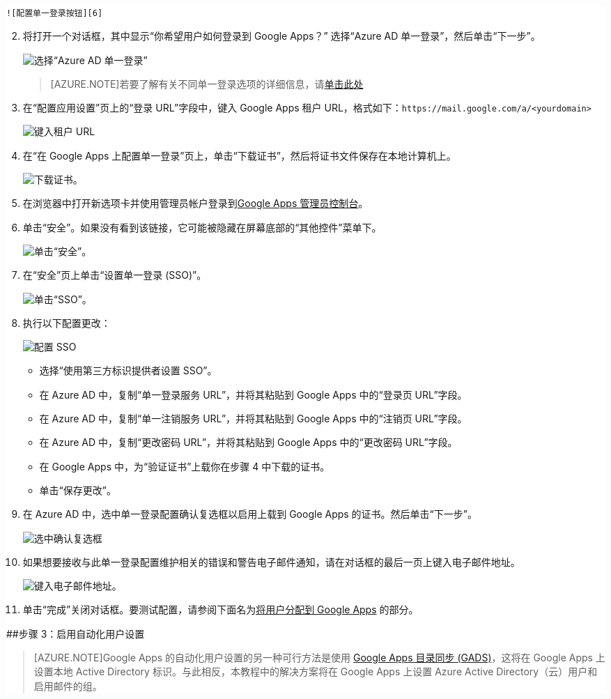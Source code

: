 	![配置单一登录按钮][6]

2. 将打开一个对话框，其中显示“你希望用户如何登录到 Google Apps？” 选择“Azure AD 单一登录”，然后单击“下一步”。

	![选择“Azure AD 单一登录”][7]

	> [AZURE.NOTE]若要了解有关不同单一登录选项的详细信息，请[单击此处](https://msdn.microsoft.com/zh-cn/library/azure/dn308588.aspx)

3. 在“配置应用设置”页上的“登录 URL”字段中，键入 Google Apps 租户 URL，格式如下：`https://mail.google.com/a/<yourdomain>`

	![键入租户 URL][8]

4. 在“在 Google Apps 上配置单一登录”页上，单击“下载证书”，然后将证书文件保存在本地计算机上。

	![下载证书。][9]

5. 在浏览器中打开新选项卡并使用管理员帐户登录到[Google Apps 管理员控制台](http://admin.google.com/)。

6. 单击“安全”。如果没有看到该链接，它可能被隐藏在屏幕底部的“其他控件”菜单下。

	![单击“安全”。][10]

7. 在“安全”页上单击“设置单一登录 (SSO)”。

	![单击“SSO”。][11]

8. 执行以下配置更改：

	![配置 SSO][12]

	- 选择“使用第三方标识提供者设置 SSO”。

	- 在 Azure AD 中，复制“单一登录服务 URL”，并将其粘贴到 Google Apps 中的“登录页 URL”字段。

	- 在 Azure AD 中，复制“单一注销服务 URL”，并将其粘贴到 Google Apps 中的“注销页 URL”字段。

	- 在 Azure AD 中，复制“更改密码 URL”，并将其粘贴到 Google Apps 中的“更改密码 URL”字段。

	- 在 Google Apps 中，为“验证证书”上载你在步骤 4 中下载的证书。

	- 单击“保存更改”。

9. 在 Azure AD 中，选中单一登录配置确认复选框以启用上载到 Google Apps 的证书。然后单击“下一步”。

	![选中确认复选框][13]

10. 如果想要接收与此单一登录配置维护相关的错误和警告电子邮件通知，请在对话框的最后一页上键入电子邮件地址。

	![键入电子邮件地址。][14]

11. 单击“完成”关闭对话框。要测试配置，请参阅下面名为[将用户分配到 Google Apps](#step-4-assign-users-to-google-apps) 的部分。

##步骤 3：启用自动化用户设置

> [AZURE.NOTE]Google Apps 的自动化用户设置的另一种可行方法是使用 [Google Apps 目录同步 (GADS)](https://support.google.com/a/answer/106368?hl=en)，这将在 Google Apps 上设置本地 Active Directory 标识。与此相反，本教程中的解决方案将在 Google Apps 上设置 Azure Active Directory（云）用户和启用邮件的组。


[0]: ./media/active-directory-saas-google-apps-tutorial/azure-active-directory.png
[1]: ./media/active-directory-saas-google-apps-tutorial/applications-tab.png
[2]: ./media/active-directory-saas-google-apps-tutorial/add-app.png
[3]: ./media/active-directory-saas-google-apps-tutorial/add-app-gallery.png
[4]: ./media/active-directory-saas-google-apps-tutorial/add-gapps.png
[5]: ./media/active-directory-saas-google-apps-tutorial/gapps-added.png
[6]: ./media/active-directory-saas-google-apps-tutorial/config-sso.png
[7]: ./media/active-directory-saas-google-apps-tutorial/sso-gapps.png
[8]: ./media/active-directory-saas-google-apps-tutorial/sso-url.png
[9]: ./media/active-directory-saas-google-apps-tutorial/download-cert.png
[10]: ./media/active-directory-saas-google-apps-tutorial/gapps-security.png
[11]: ./media/active-directory-saas-google-apps-tutorial/security-gapps.png
[12]: ./media/active-directory-saas-google-apps-tutorial/gapps-sso-config.png
[13]: ./media/active-directory-saas-google-apps-tutorial/gapps-sso-confirm.png
[14]: ./media/active-directory-saas-google-apps-tutorial/gapps-sso-email.png
[15]: ./media/active-directory-saas-google-apps-tutorial/gapps-api.png
[16]: ./media/active-directory-saas-google-apps-tutorial/gapps-api-enabled.png
[17]: ./media/active-directory-saas-google-apps-tutorial/add-custom-domain.png
[18]: ./media/active-directory-saas-google-apps-tutorial/specify-domain.png
[19]: ./media/active-directory-saas-google-apps-tutorial/verify-domain.png
[20]: ./media/active-directory-saas-google-apps-tutorial/gapps-domains.png
[21]: ./media/active-directory-saas-google-apps-tutorial/gapps-add-domain.png
[22]: ./media/active-directory-saas-google-apps-tutorial/gapps-add-another.png
[23]: ./media/active-directory-saas-google-apps-tutorial/apps-gapps.png
[24]: ./media/active-directory-saas-google-apps-tutorial/gapps-provisioning.png
[25]: ./media/active-directory-saas-google-apps-tutorial/gapps-provisioning-auth.png
[26]: ./media/active-directory-saas-google-apps-tutorial/gapps-admin.png
[27]: ./media/active-directory-saas-google-apps-tutorial/gapps-admin-privileges.png
[28]: ./media/active-directory-saas-google-apps-tutorial/gapps-auth.png
[29]: ./media/active-directory-saas-google-apps-tutorial/assign-users.png
[30]: ./media/active-directory-saas-google-apps-tutorial/assign-confirm.png